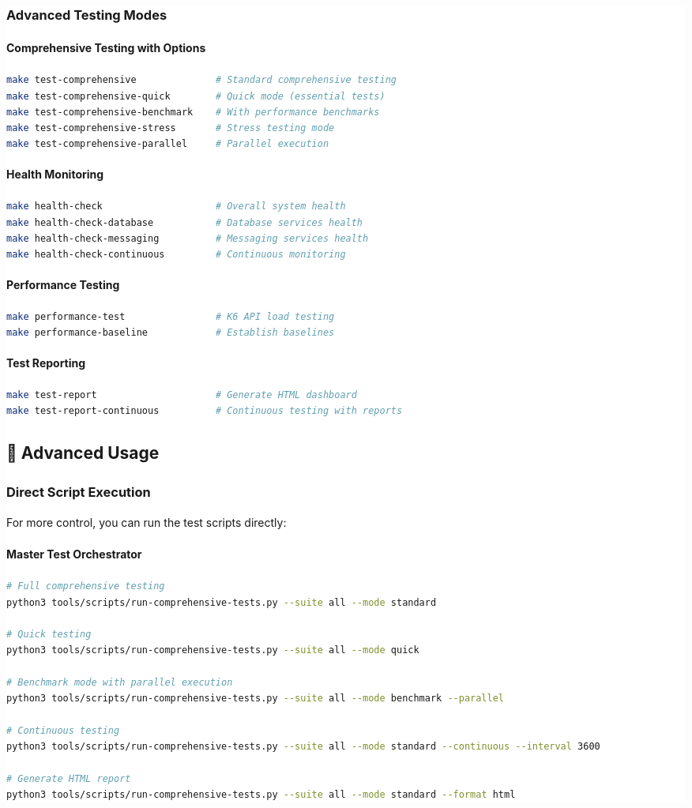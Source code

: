 ### Advanced Testing Modes

#### Comprehensive Testing with Options
```bash
make test-comprehensive              # Standard comprehensive testing
make test-comprehensive-quick        # Quick mode (essential tests)
make test-comprehensive-benchmark    # With performance benchmarks
make test-comprehensive-stress       # Stress testing mode
make test-comprehensive-parallel     # Parallel execution
```

#### Health Monitoring
```bash
make health-check                    # Overall system health
make health-check-database           # Database services health
make health-check-messaging          # Messaging services health
make health-check-continuous         # Continuous monitoring
```

#### Performance Testing
```bash
make performance-test                # K6 API load testing
make performance-baseline            # Establish baselines
```

#### Test Reporting
```bash
make test-report                     # Generate HTML dashboard
make test-report-continuous          # Continuous testing with reports
```

## 🔧 Advanced Usage

### Direct Script Execution

For more control, you can run the test scripts directly:

#### Master Test Orchestrator
```bash
# Full comprehensive testing
python3 tools/scripts/run-comprehensive-tests.py --suite all --mode standard

# Quick testing
python3 tools/scripts/run-comprehensive-tests.py --suite all --mode quick

# Benchmark mode with parallel execution
python3 tools/scripts/run-comprehensive-tests.py --suite all --mode benchmark --parallel

# Continuous testing
python3 tools/scripts/run-comprehensive-tests.py --suite all --mode standard --continuous --interval 3600

# Generate HTML report
python3 tools/scripts/run-comprehensive-tests.py --suite all --mode standard --format html
```
